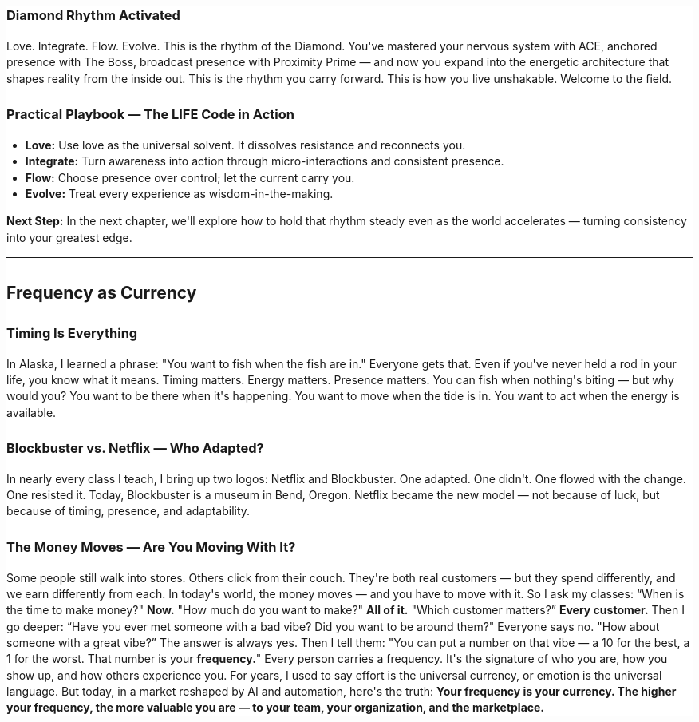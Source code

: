 ### Diamond Rhythm Activated

Love. Integrate. Flow. Evolve.
This is the rhythm of the Diamond.
You've mastered your nervous system with ACE, anchored presence with The Boss, broadcast presence with Proximity Prime — and now you expand into the energetic architecture that shapes reality from the inside out.
This is the rhythm you carry forward. This is how you live unshakable.
Welcome to the field.

### Practical Playbook — The LIFE Code in Action

- **Love:** Use love as the universal solvent. It dissolves resistance and reconnects you.
- **Integrate:** Turn awareness into action through micro-interactions and consistent presence.
- **Flow:** Choose presence over control; let the current carry you.
- **Evolve:** Treat every experience as wisdom-in-the-making.

**Next Step:** In the next chapter, we'll explore how to hold that rhythm steady even as the world accelerates — turning consistency into your greatest edge.

---

## Frequency as Currency

### Timing Is Everything

In Alaska, I learned a phrase: "You want to fish when the fish are in."
Everyone gets that. Even if you've never held a rod in your life, you know what it means. Timing matters.
Energy matters. Presence matters.
You can fish when nothing's biting — but why would you? You want to be there when it's happening. You want to move when the tide is in. You want to act when the energy is available.

### Blockbuster vs. Netflix — Who Adapted?

In nearly every class I teach, I bring up two logos: Netflix and Blockbuster.
One adapted. One didn't. One flowed with the change. One resisted it.
Today, Blockbuster is a museum in Bend, Oregon. Netflix became the new model — not because of luck, but because of timing, presence, and adaptability.

### The Money Moves — Are You Moving With It?

Some people still walk into stores. Others click from their couch. They're both real customers — but they spend differently, and we earn differently from each.
In today's world, the money moves — and you have to move with it.
So I ask my classes: “When is the time to make money?" **Now.** "How much do you want to make?" **All of it.** "Which customer matters?” **Every customer.**
Then I go deeper: “Have you ever met someone with a bad vibe? Did you want to be around them?" Everyone says no. "How about someone with a great vibe?” The answer is always yes.
Then I tell them: "You can put a number on that vibe — a 10 for the best, a 1 for the worst. That number is your **frequency.**"
Every person carries a frequency. It's the signature of who you are, how you show up, and how others experience you. For years, I used to say effort is the universal currency, or emotion is the universal language.
But today, in a market reshaped by AI and automation, here's the truth:
**Your frequency is your currency. The higher your frequency, the more valuable you are — to your team, your organization, and the marketplace.**
